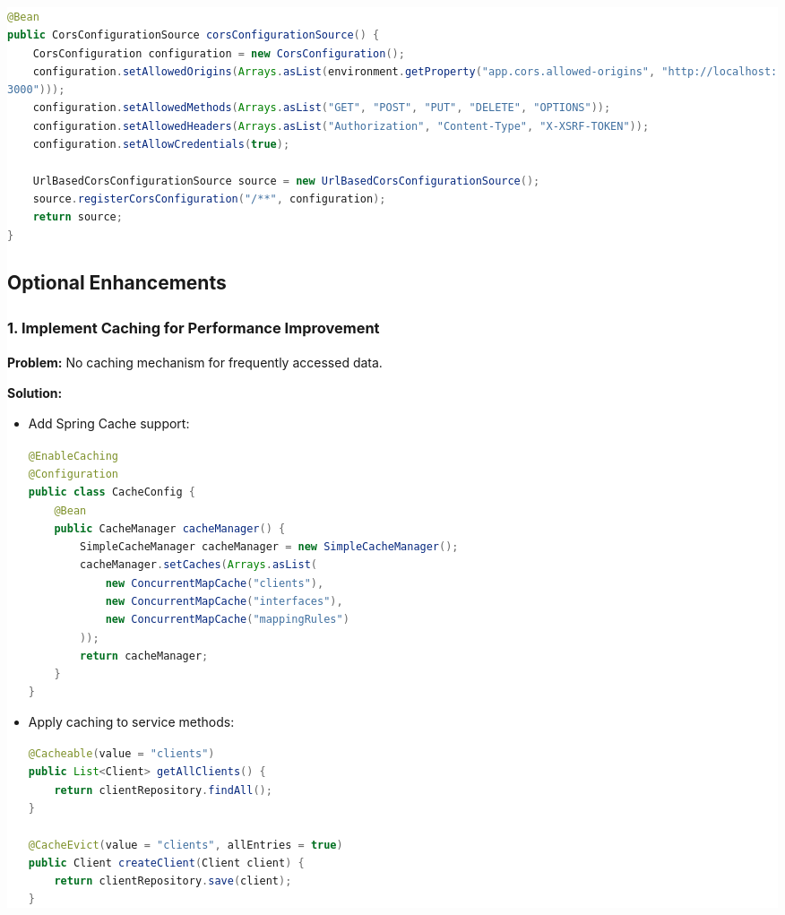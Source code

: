   ```java
  @Bean
  public CorsConfigurationSource corsConfigurationSource() {
      CorsConfiguration configuration = new CorsConfiguration();
      configuration.setAllowedOrigins(Arrays.asList(environment.getProperty("app.cors.allowed-origins", "http://localhost:3000")));
      configuration.setAllowedMethods(Arrays.asList("GET", "POST", "PUT", "DELETE", "OPTIONS"));
      configuration.setAllowedHeaders(Arrays.asList("Authorization", "Content-Type", "X-XSRF-TOKEN"));
      configuration.setAllowCredentials(true);
      
      UrlBasedCorsConfigurationSource source = new UrlBasedCorsConfigurationSource();
      source.registerCorsConfiguration("/**", configuration);
      return source;
  }
  ```

## Optional Enhancements

### 1. Implement Caching for Performance Improvement

**Problem:** No caching mechanism for frequently accessed data.

**Solution:**
- Add Spring Cache support:
  ```java
  @EnableCaching
  @Configuration
  public class CacheConfig {
      @Bean
      public CacheManager cacheManager() {
          SimpleCacheManager cacheManager = new SimpleCacheManager();
          cacheManager.setCaches(Arrays.asList(
              new ConcurrentMapCache("clients"),
              new ConcurrentMapCache("interfaces"),
              new ConcurrentMapCache("mappingRules")
          ));
          return cacheManager;
      }
  }
  ```
- Apply caching to service methods:
  ```java
  @Cacheable(value = "clients")
  public List<Client> getAllClients() {
      return clientRepository.findAll();
  }
  
  @CacheEvict(value = "clients", allEntries = true)
  public Client createClient(Client client) {
      return clientRepository.save(client);
  }
  ```
